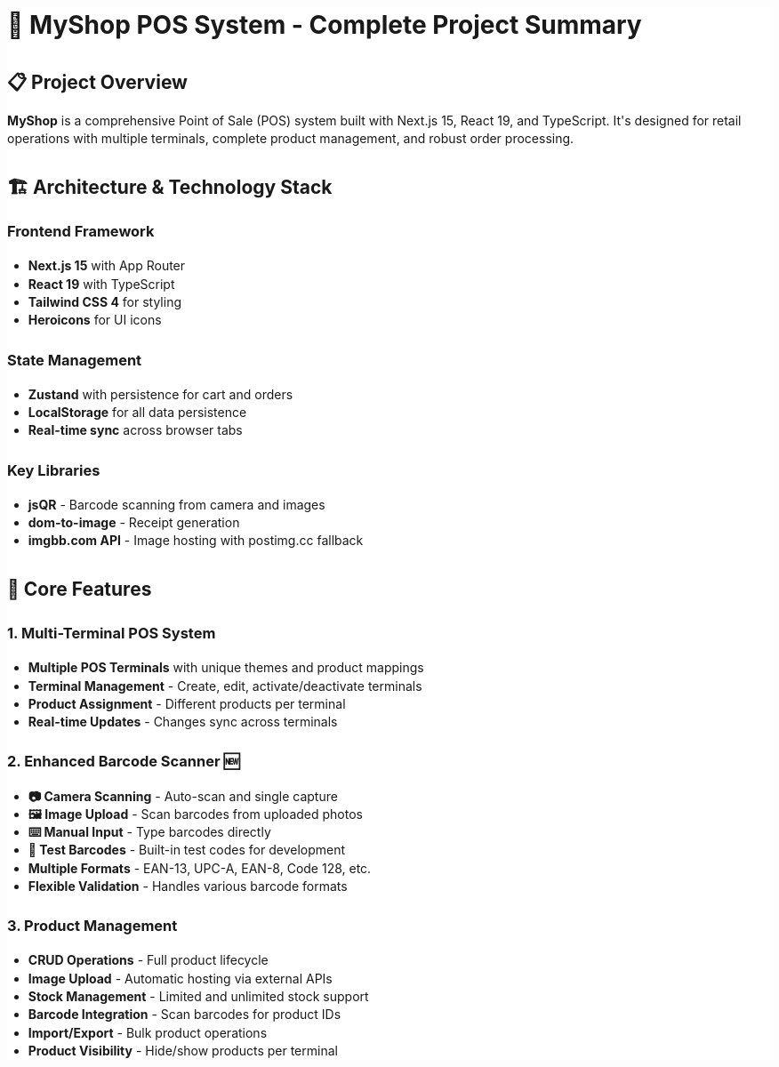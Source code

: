 # 🏪 MyShop POS System - Complete Project Summary

## 📋 **Project Overview**

**MyShop** is a comprehensive Point of Sale (POS) system built with Next.js 15, React 19, and TypeScript. It's designed for retail operations with multiple terminals, complete product management, and robust order processing.

## 🏗️ **Architecture & Technology Stack**

### **Frontend Framework**
- **Next.js 15** with App Router
- **React 19** with TypeScript
- **Tailwind CSS 4** for styling
- **Heroicons** for UI icons

### **State Management**
- **Zustand** with persistence for cart and orders
- **LocalStorage** for all data persistence
- **Real-time sync** across browser tabs

### **Key Libraries**
- **jsQR** - Barcode scanning from camera and images
- **dom-to-image** - Receipt generation
- **imgbb.com API** - Image hosting with postimg.cc fallback

## 🎯 **Core Features**

### **1. Multi-Terminal POS System**
- **Multiple POS Terminals** with unique themes and product mappings
- **Terminal Management** - Create, edit, activate/deactivate terminals
- **Product Assignment** - Different products per terminal
- **Real-time Updates** - Changes sync across terminals

### **2. Enhanced Barcode Scanner** 🆕
- **📷 Camera Scanning** - Auto-scan and single capture
- **🖼️ Image Upload** - Scan barcodes from uploaded photos
- **⌨️ Manual Input** - Type barcodes directly
- **🧪 Test Barcodes** - Built-in test codes for development
- **Multiple Formats** - EAN-13, UPC-A, EAN-8, Code 128, etc.
- **Flexible Validation** - Handles various barcode formats

### **3. Product Management**
- **CRUD Operations** - Full product lifecycle
- **Image Upload** - Automatic hosting via external APIs
- **Stock Management** - Limited and unlimited stock support
- **Barcode Integration** - Scan barcodes for product IDs
- **Import/Export** - Bulk product operations
- **Product Visibility** - Hide/show products per terminal
